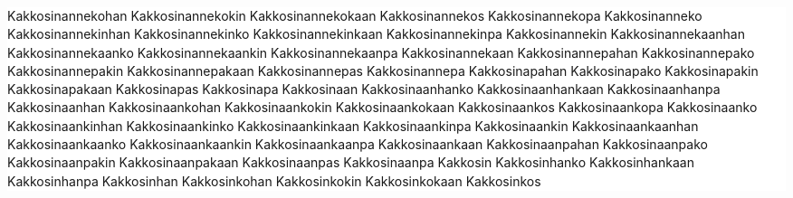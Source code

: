 Kakkosinannekohan
Kakkosinannekokin
Kakkosinannekokaan
Kakkosinannekos
Kakkosinannekopa
Kakkosinanneko
Kakkosinannekinhan
Kakkosinannekinko
Kakkosinannekinkaan
Kakkosinannekinpa
Kakkosinannekin
Kakkosinannekaanhan
Kakkosinannekaanko
Kakkosinannekaankin
Kakkosinannekaanpa
Kakkosinannekaan
Kakkosinannepahan
Kakkosinannepako
Kakkosinannepakin
Kakkosinannepakaan
Kakkosinannepas
Kakkosinannepa
Kakkosinapahan
Kakkosinapako
Kakkosinapakin
Kakkosinapakaan
Kakkosinapas
Kakkosinapa
Kakkosinaan
Kakkosinaanhanko
Kakkosinaanhankaan
Kakkosinaanhanpa
Kakkosinaanhan
Kakkosinaankohan
Kakkosinaankokin
Kakkosinaankokaan
Kakkosinaankos
Kakkosinaankopa
Kakkosinaanko
Kakkosinaankinhan
Kakkosinaankinko
Kakkosinaankinkaan
Kakkosinaankinpa
Kakkosinaankin
Kakkosinaankaanhan
Kakkosinaankaanko
Kakkosinaankaankin
Kakkosinaankaanpa
Kakkosinaankaan
Kakkosinaanpahan
Kakkosinaanpako
Kakkosinaanpakin
Kakkosinaanpakaan
Kakkosinaanpas
Kakkosinaanpa
Kakkosin
Kakkosinhanko
Kakkosinhankaan
Kakkosinhanpa
Kakkosinhan
Kakkosinkohan
Kakkosinkokin
Kakkosinkokaan
Kakkosinkos
